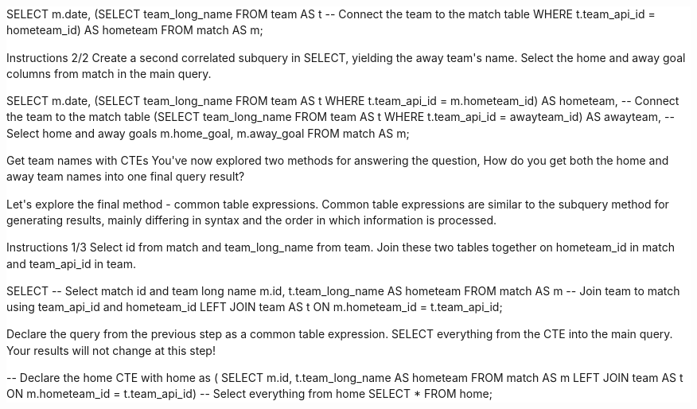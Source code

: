 SELECT
    m.date,
   (SELECT team_long_name
    FROM team AS t
    -- Connect the team to the match table
    WHERE t.team_api_id = hometeam_id) AS hometeam
FROM match AS m;

Instructions 2/2
Create a second correlated subquery in SELECT, yielding the away team's name.
Select the home and away goal columns from match in the main query.

SELECT
    m.date,
    (SELECT team_long_name
     FROM team AS t
     WHERE t.team_api_id = m.hometeam_id) AS hometeam,
    -- Connect the team to the match table
    (SELECT team_long_name
     FROM team AS t
     WHERE t.team_api_id = awayteam_id) AS awayteam,
    -- Select home and away goals
     m.home_goal,
     m.away_goal
FROM match AS m;

Get team names with CTEs
You've now explored two methods for answering the question, How do you get both the home and away team names into one final query result?

Let's explore the final method - common table expressions. Common table expressions are similar to the subquery method for generating results, 
mainly differing in syntax and the order in which information is processed.

Instructions 1/3
Select id from match and team_long_name from team. Join these two tables together on hometeam_id in match and team_api_id in team.

SELECT 
	-- Select match id and team long name
    m.id, 
    t.team_long_name AS hometeam
FROM match AS m
-- Join team to match using team_api_id and hometeam_id
LEFT JOIN team AS t 
ON m.hometeam_id = t.team_api_id;

Declare the query from the previous step as a common table expression. SELECT everything from the CTE into the main query. 
Your results will not change at this step!

-- Declare the home CTE
with home as (
	SELECT m.id, t.team_long_name AS hometeam
	FROM match AS m
	LEFT JOIN team AS t 
	ON m.hometeam_id = t.team_api_id)
-- Select everything from home
SELECT *
FROM home;
